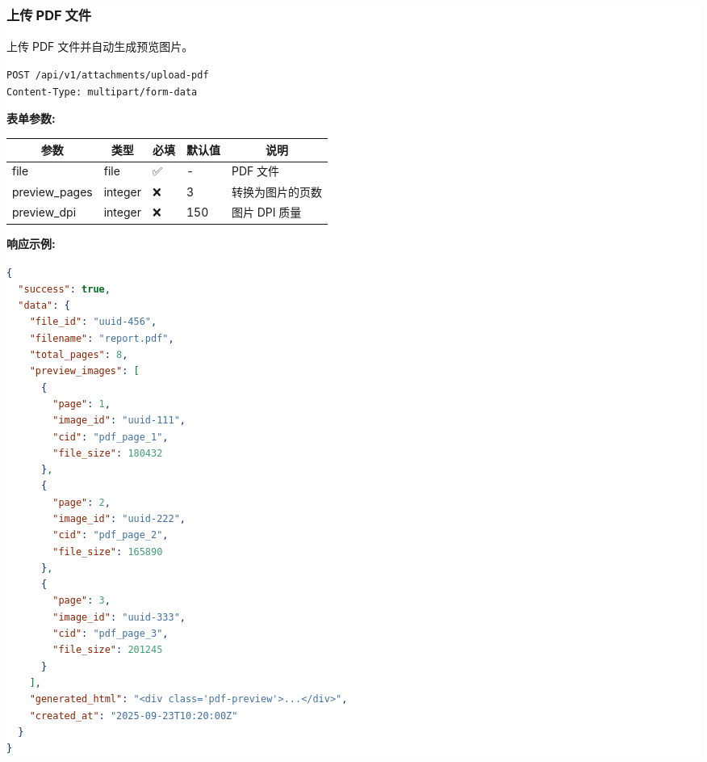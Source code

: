 ### 上传 PDF 文件

上传 PDF 文件并自动生成预览图片。

```http
POST /api/v1/attachments/upload-pdf
Content-Type: multipart/form-data
```

**表单参数:**

| 参数 | 类型 | 必填 | 默认值 | 说明 |
|------|------|------|--------|------|
| file | file | ✅ | - | PDF 文件 |
| preview_pages | integer | ❌ | 3 | 转换为图片的页数 |
| preview_dpi | integer | ❌ | 150 | 图片 DPI 质量 |

**响应示例:**

```json
{
  "success": true,
  "data": {
    "file_id": "uuid-456",
    "filename": "report.pdf",
    "total_pages": 8,
    "preview_images": [
      {
        "page": 1,
        "image_id": "uuid-111",
        "cid": "pdf_page_1",
        "file_size": 180432
      },
      {
        "page": 2,
        "image_id": "uuid-222", 
        "cid": "pdf_page_2",
        "file_size": 165890
      },
      {
        "page": 3,
        "image_id": "uuid-333",
        "cid": "pdf_page_3", 
        "file_size": 201245
      }
    ],
    "generated_html": "<div class='pdf-preview'>...</div>",
    "created_at": "2025-09-23T10:20:00Z"
  }
}
```
